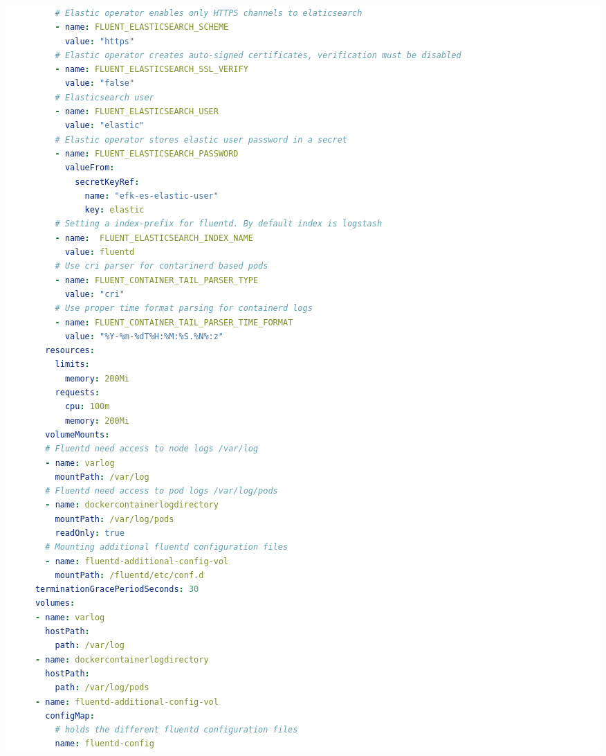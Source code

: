   ```yml
            # Elastic operator enables only HTTPS channels to elaticsearch
            - name: FLUENT_ELASTICSEARCH_SCHEME
              value: "https"
            # Elastic operator creates auto-signed certificates, verification must be disabled
            - name: FLUENT_ELASTICSEARCH_SSL_VERIFY
              value: "false"
            # Elasticsearch user
            - name: FLUENT_ELASTICSEARCH_USER
              value: "elastic"
            # Elastic operator stores elastic user password in a secret
            - name: FLUENT_ELASTICSEARCH_PASSWORD
              valueFrom:
                secretKeyRef:
                  name: "efk-es-elastic-user"
                  key: elastic
            # Setting a index-prefix for fluentd. By default index is logstash
            - name:  FLUENT_ELASTICSEARCH_INDEX_NAME
              value: fluentd
            # Use cri parser for contarinerd based pods
            - name: FLUENT_CONTAINER_TAIL_PARSER_TYPE
              value: "cri"
            # Use proper time format parsing for containerd logs
            - name: FLUENT_CONTAINER_TAIL_PARSER_TIME_FORMAT
              value: "%Y-%m-%dT%H:%M:%S.%N%:z"
          resources:
            limits:
              memory: 200Mi
            requests:
              cpu: 100m
              memory: 200Mi
          volumeMounts:
          # Fluentd need access to node logs /var/log
          - name: varlog
            mountPath: /var/log
          # Fluentd need access to pod logs /var/log/pods
          - name: dockercontainerlogdirectory
            mountPath: /var/log/pods
            readOnly: true
          # Mounting additional fluentd configuration files
          - name: fluentd-additional-config-vol
            mountPath: /fluentd/etc/conf.d
        terminationGracePeriodSeconds: 30
        volumes:
        - name: varlog
          hostPath:
            path: /var/log
        - name: dockercontainerlogdirectory
          hostPath:
            path: /var/log/pods
        - name: fluentd-additional-config-vol
          configMap:
            # holds the different fluentd configuration files
            name: fluentd-config
  ```
